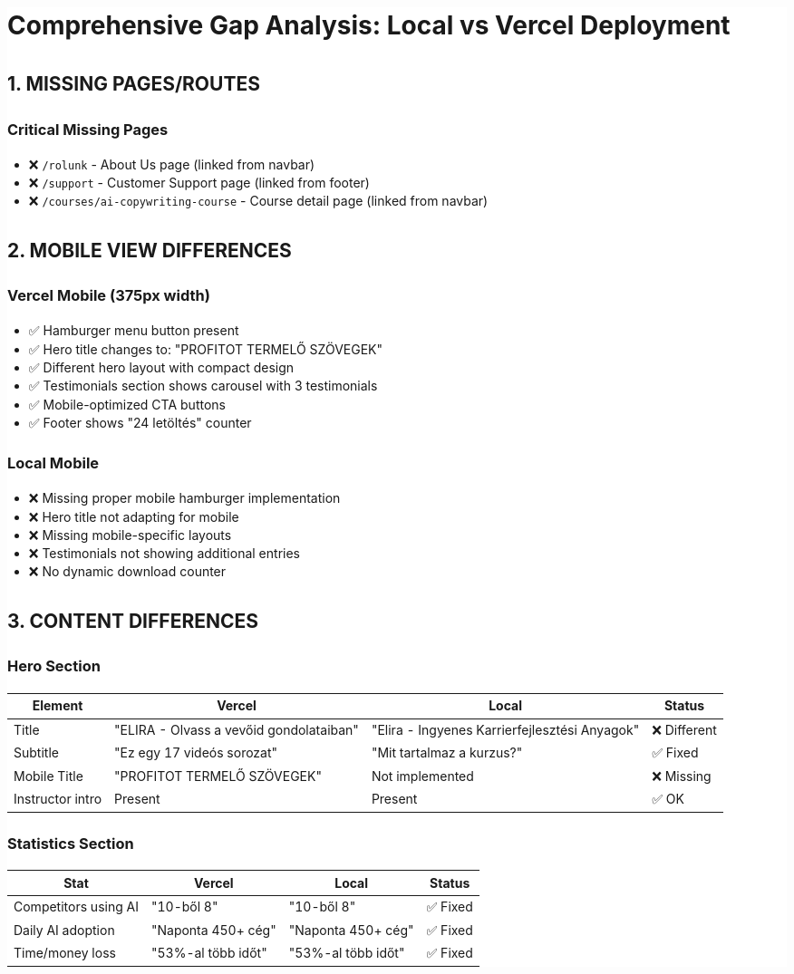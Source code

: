 # Comprehensive Gap Analysis: Local vs Vercel Deployment

## 1. MISSING PAGES/ROUTES

### Critical Missing Pages
- ❌ `/rolunk` - About Us page (linked from navbar)
- ❌ `/support` - Customer Support page (linked from footer)
- ❌ `/courses/ai-copywriting-course` - Course detail page (linked from navbar)

## 2. MOBILE VIEW DIFFERENCES

### Vercel Mobile (375px width)
- ✅ Hamburger menu button present
- ✅ Hero title changes to: "PROFITOT TERMELŐ SZÖVEGEK"
- ✅ Different hero layout with compact design
- ✅ Testimonials section shows carousel with 3 testimonials
- ✅ Mobile-optimized CTA buttons
- ✅ Footer shows "24 letöltés" counter

### Local Mobile
- ❌ Missing proper mobile hamburger implementation
- ❌ Hero title not adapting for mobile
- ❌ Missing mobile-specific layouts
- ❌ Testimonials not showing additional entries
- ❌ No dynamic download counter

## 3. CONTENT DIFFERENCES

### Hero Section
| Element | Vercel | Local | Status |
|---------|--------|-------|---------|
| Title | "ELIRA - Olvass a vevőid gondolataiban" | "Elira - Ingyenes Karrierfejlesztési Anyagok" | ❌ Different |
| Subtitle | "Ez egy 17 videós sorozat" | "Mit tartalmaz a kurzus?" | ✅ Fixed |
| Mobile Title | "PROFITOT TERMELŐ SZÖVEGEK" | Not implemented | ❌ Missing |
| Instructor intro | Present | Present | ✅ OK |

### Statistics Section
| Stat | Vercel | Local | Status |
|------|--------|-------|---------|
| Competitors using AI | "10-ből 8" | "10-ből 8" | ✅ Fixed |
| Daily AI adoption | "Naponta 450+ cég" | "Naponta 450+ cég" | ✅ Fixed |
| Time/money loss | "53%-al több időt" | "53%-al több időt" | ✅ Fixed |
